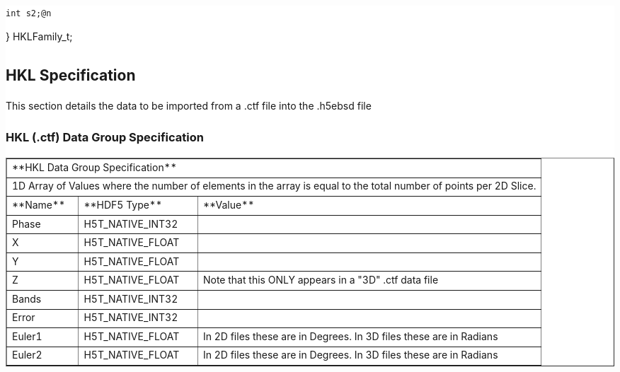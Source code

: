     int s2;@n
} HKLFamily_t;</td>
</tr>
</table>

## HKL Specification
 This section details the data to be imported from a .ctf file into the .h5ebsd file

### HKL (.ctf) Data Group Specification

<table border="1px" cellspacing="3" cellpadding="2">
<tr>
    <td colspan="4"> **HKL Data Group Specification** </td>
</tr>
<tr>
  <td colspan="4">1D Array of Values where the number of elements in the array is equal to the total number of points per 2D Slice.</td>
</tr>
<tr>
    <td>**Name**</td>
    <td>**HDF5 Type**</td>
    <td colspan="2">**Value**</td>
</tr>
<tr>
    <td>Phase</td>
    <td>H5T_NATIVE_INT32</td>
    <td colspan="2"></td>
</tr>
<tr>
    <td>X</td>
    <td>H5T_NATIVE_FLOAT</td>
    <td colspan="2"></td>
</tr>
<tr>
    <td>Y</td>
    <td>H5T_NATIVE_FLOAT</td>
    <td colspan="2"></td>
</tr>
<tr>
    <td>Z</td>
    <td>H5T_NATIVE_FLOAT</td>
    <td colspan="2">Note that this ONLY appears in a "3D" .ctf data file</td>
</tr>
<tr>
    <td>Bands</td>
    <td>H5T_NATIVE_INT32</td>
    <td colspan="2"></td>
</tr>
<tr>
    <td>Error</td>
    <td>H5T_NATIVE_INT32</td>
    <td colspan="2"></td>
</tr>
<tr>
    <td>Euler1</td>
    <td>H5T_NATIVE_FLOAT</td>
    <td colspan="2">In 2D files these are in Degrees. In 3D files these are in Radians</td>
</tr>
<tr>
    <td>Euler2</td>
    <td>H5T_NATIVE_FLOAT</td>
    <td colspan="2">In 2D files these are in Degrees. In 3D files these are in Radians</td>
</tr>